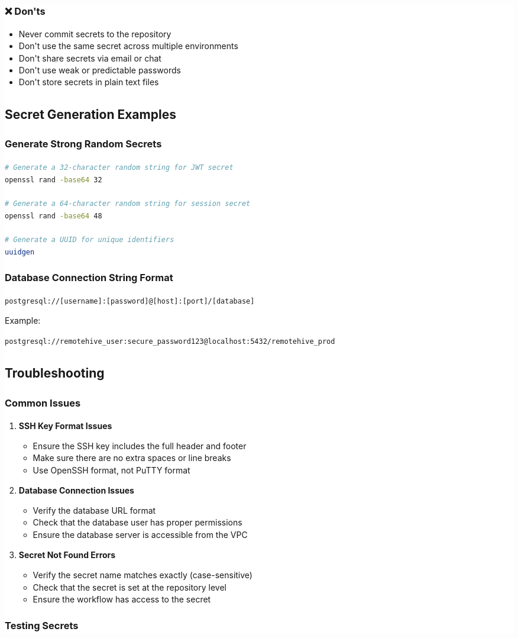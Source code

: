 ### ❌ Don'ts
- Never commit secrets to the repository
- Don't use the same secret across multiple environments
- Don't share secrets via email or chat
- Don't use weak or predictable passwords
- Don't store secrets in plain text files

## Secret Generation Examples

### Generate Strong Random Secrets

```bash
# Generate a 32-character random string for JWT secret
openssl rand -base64 32

# Generate a 64-character random string for session secret
openssl rand -base64 48

# Generate a UUID for unique identifiers
uuidgen
```

### Database Connection String Format

```
postgresql://[username]:[password]@[host]:[port]/[database]
```

Example:
```
postgresql://remotehive_user:secure_password123@localhost:5432/remotehive_prod
```

## Troubleshooting

### Common Issues

1. **SSH Key Format Issues**
   - Ensure the SSH key includes the full header and footer
   - Make sure there are no extra spaces or line breaks
   - Use OpenSSH format, not PuTTY format

2. **Database Connection Issues**
   - Verify the database URL format
   - Check that the database user has proper permissions
   - Ensure the database server is accessible from the VPC

3. **Secret Not Found Errors**
   - Verify the secret name matches exactly (case-sensitive)
   - Check that the secret is set at the repository level
   - Ensure the workflow has access to the secret

### Testing Secrets
